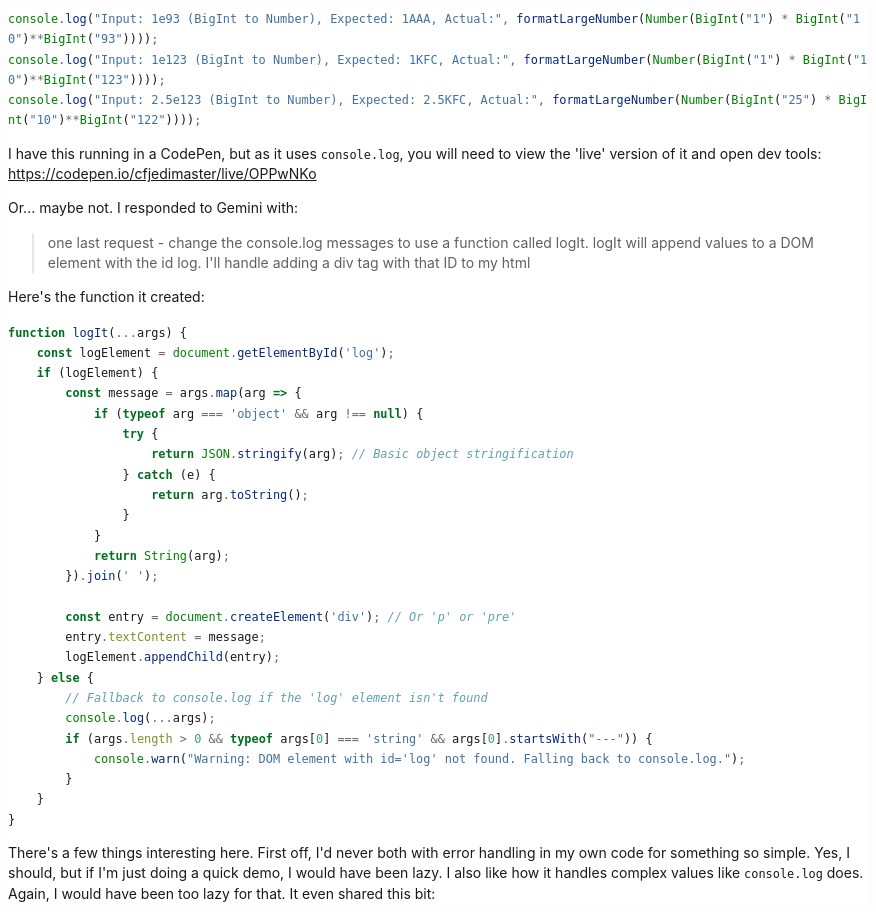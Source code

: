 ```js
console.log("Input: 1e93 (BigInt to Number), Expected: 1AAA, Actual:", formatLargeNumber(Number(BigInt("1") * BigInt("10")**BigInt("93"))));
console.log("Input: 1e123 (BigInt to Number), Expected: 1KFC, Actual:", formatLargeNumber(Number(BigInt("1") * BigInt("10")**BigInt("123"))));
console.log("Input: 2.5e123 (BigInt to Number), Expected: 2.5KFC, Actual:", formatLargeNumber(Number(BigInt("25") * BigInt("10")**BigInt("122"))));
```

I have this running in a CodePen, but as it uses `console.log`, you will need to view the 'live' version of it and open dev tools: <https://codepen.io/cfjedimaster/live/OPPwNKo>

Or... maybe not. I responded to Gemini with:

<blockquote>
one last request - change the console.log messages to use a function called logIt. logIt will append values to a DOM element with the id log. I'll handle adding a div tag with that ID to my html
</blockquote>

Here's the function it created:

```js
function logIt(...args) {
    const logElement = document.getElementById('log');
    if (logElement) {
        const message = args.map(arg => {
            if (typeof arg === 'object' && arg !== null) {
                try {
                    return JSON.stringify(arg); // Basic object stringification
                } catch (e) {
                    return arg.toString();
                }
            }
            return String(arg);
        }).join(' ');

        const entry = document.createElement('div'); // Or 'p' or 'pre'
        entry.textContent = message;
        logElement.appendChild(entry);
    } else {
        // Fallback to console.log if the 'log' element isn't found
        console.log(...args);
        if (args.length > 0 && typeof args[0] === 'string' && args[0].startsWith("---")) {
            console.warn("Warning: DOM element with id='log' not found. Falling back to console.log.");
        }
    }
}
```

There's a few things interesting here. First off, I'd never both with error handling in my own code for something so simple. Yes, I should, but if I'm just doing a quick demo, I would have been lazy. I also like how it handles complex values like `console.log` does. Again, I would have been too lazy for that. It even shared this bit:

